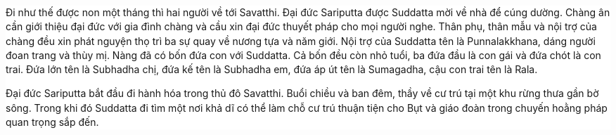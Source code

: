 Đi như thế được non một tháng thì hai người về tới Savatthi. Đại đức Sariputta được Suddatta mời về nhà để cúng dường. Chàng ân cần giới thiệu đại đức với gia đình chàng và cầu xin đại đức thuyết pháp cho mọi người nghe. Thân phụ, thân mẫu và nội trợ của chàng đều xin phát nguyện thọ trì ba sự quay về nương tựa và năm giới. Nội trợ của Suddatta tên là Punnalakkhana, dáng người đoan trang và thùy mị. Nàng đã có bốn đứa con với Suddatta. Cả bốn đều còn nhỏ tuổi, ba đứa đầu là con gái và đứa chót là con trai. Đứa lớn tên là Subhadha chị, đứa kế tên là Subhadha em, đứa áp út tên là Sumagadha, cậu con trai tên là Rala.

Đại đức Sariputta bắt đầu đi hành hóa trong thủ đô Savatthi. Buổi chiều và ban đêm, thầy về cư trú tại một khu rừng thưa gần bờ sông. Trong khi đó Suddatta đi tìm một nơi khả dĩ có thể làm chỗ cư trú thuận tiện cho Bụt và giáo đoàn trong chuyến hoằng pháp quan trọng sắp đến.
